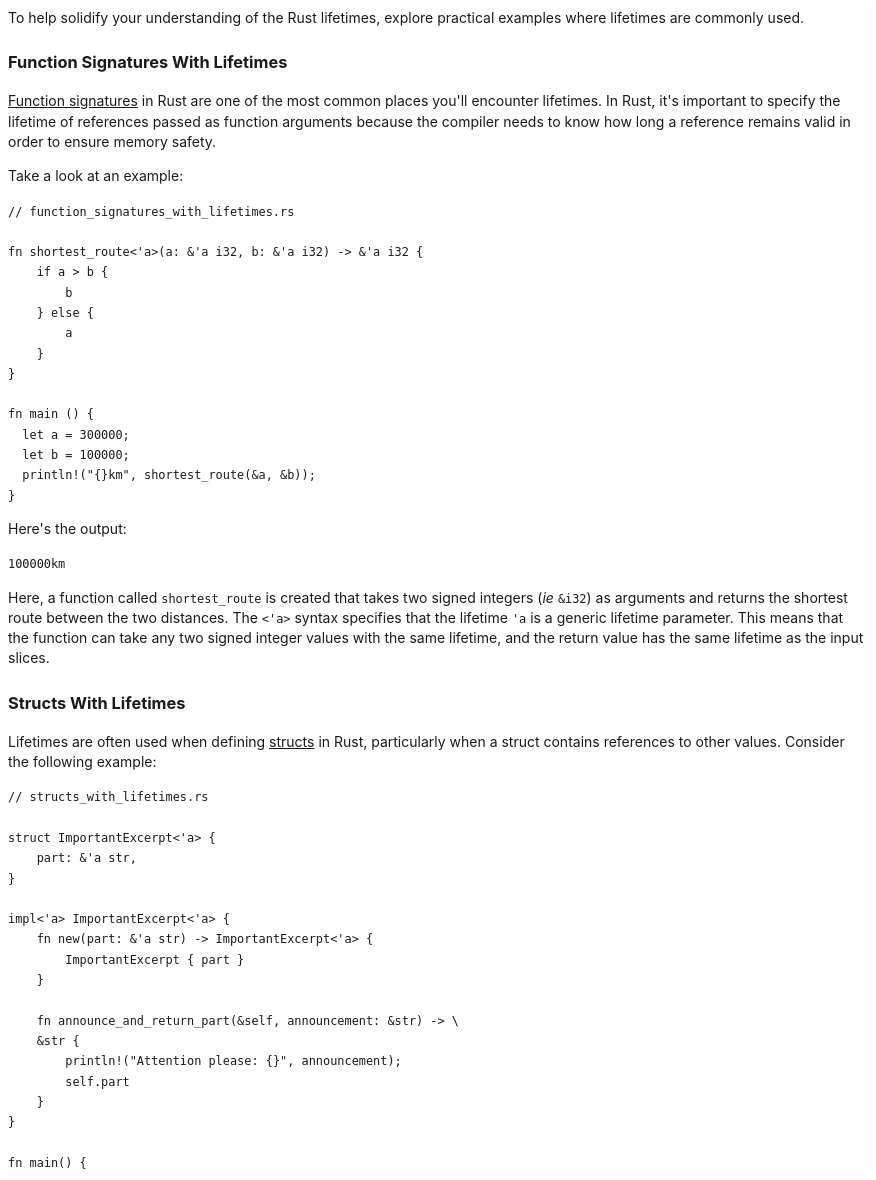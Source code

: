 To help solidify your understanding of the Rust lifetimes, explore practical examples where lifetimes are commonly used.

### Function Signatures With Lifetimes

[Function signatures](https://doc.rust-lang.org/book/ch10-01-syntax.html?highlight=generic) in Rust are one of the most common places you'll encounter lifetimes. In Rust, it's important to specify the lifetime of references passed as function arguments because the compiler needs to know how long a reference remains valid in order to ensure memory safety.

Take a look at an example:

~~~{.rust caption="function_signatures_with_lifetimes.rs"}
// function_signatures_with_lifetimes.rs

fn shortest_route<'a>(a: &'a i32, b: &'a i32) -> &'a i32 {
    if a > b {
        b
    } else {
        a
    }
}

fn main () {
  let a = 300000;
  let b = 100000;
  println!("{}km", shortest_route(&a, &b));
}
~~~

Here's the output:

~~~{ caption="Output"}
100000km
~~~

Here, a function called `shortest_route` is created that takes two signed integers (*ie* `&i32`) as arguments and returns the shortest route between the two distances. The `<'a>` syntax specifies that the lifetime `'a` is a generic lifetime parameter. This means that the function can take any two signed integer values with the same lifetime, and the return value has the same lifetime as the input slices.

### Structs With Lifetimes

Lifetimes are often used when defining [structs](https://doc.rust-lang.org/book/ch05-01-defining-structs.html) in Rust, particularly when a struct contains references to other values. Consider the following example:

~~~{.rust caption="structs_with_lifetimes.rs"}
// structs_with_lifetimes.rs

struct ImportantExcerpt<'a> {
    part: &'a str,
}

impl<'a> ImportantExcerpt<'a> {
    fn new(part: &'a str) -> ImportantExcerpt<'a> {
        ImportantExcerpt { part }
    }

    fn announce_and_return_part(&self, announcement: &str) -> \
    &str {
        println!("Attention please: {}", announcement);
        self.part
    }
}

fn main() { 
~~~